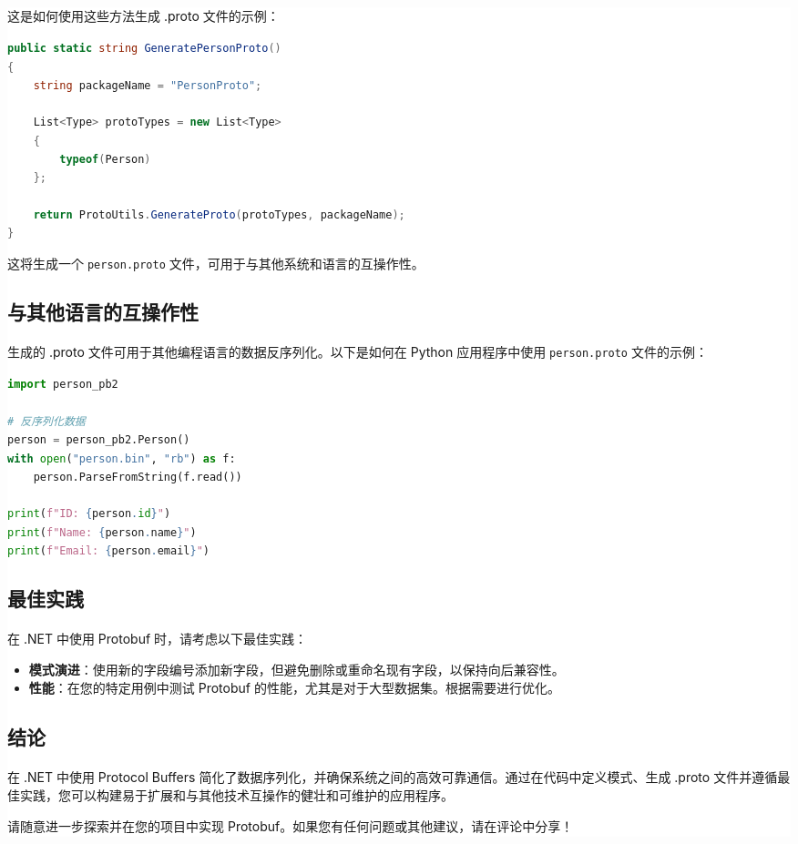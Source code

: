 这是如何使用这些方法生成 .proto 文件的示例：

```csharp
public static string GeneratePersonProto()
{
    string packageName = "PersonProto";

    List<Type> protoTypes = new List<Type>
    {
        typeof(Person)
    };

    return ProtoUtils.GenerateProto(protoTypes, packageName);
}
```

这将生成一个 `person.proto` 文件，可用于与其他系统和语言的互操作性。

## 与其他语言的互操作性

生成的 .proto 文件可用于其他编程语言的数据反序列化。以下是如何在 Python 应用程序中使用 `person.proto` 文件的示例：

```python
import person_pb2

# 反序列化数据
person = person_pb2.Person()
with open("person.bin", "rb") as f:
    person.ParseFromString(f.read())

print(f"ID: {person.id}")
print(f"Name: {person.name}")
print(f"Email: {person.email}")
```

## 最佳实践

在 .NET 中使用 Protobuf 时，请考虑以下最佳实践：

- **模式演进**：使用新的字段编号添加新字段，但避免删除或重命名现有字段，以保持向后兼容性。
- **性能**：在您的特定用例中测试 Protobuf 的性能，尤其是对于大型数据集。根据需要进行优化。

## 结论

在 .NET 中使用 Protocol Buffers 简化了数据序列化，并确保系统之间的高效可靠通信。通过在代码中定义模式、生成 .proto 文件并遵循最佳实践，您可以构建易于扩展和与其他技术互操作的健壮和可维护的应用程序。

请随意进一步探索并在您的项目中实现 Protobuf。如果您有任何问题或其他建议，请在评论中分享！
